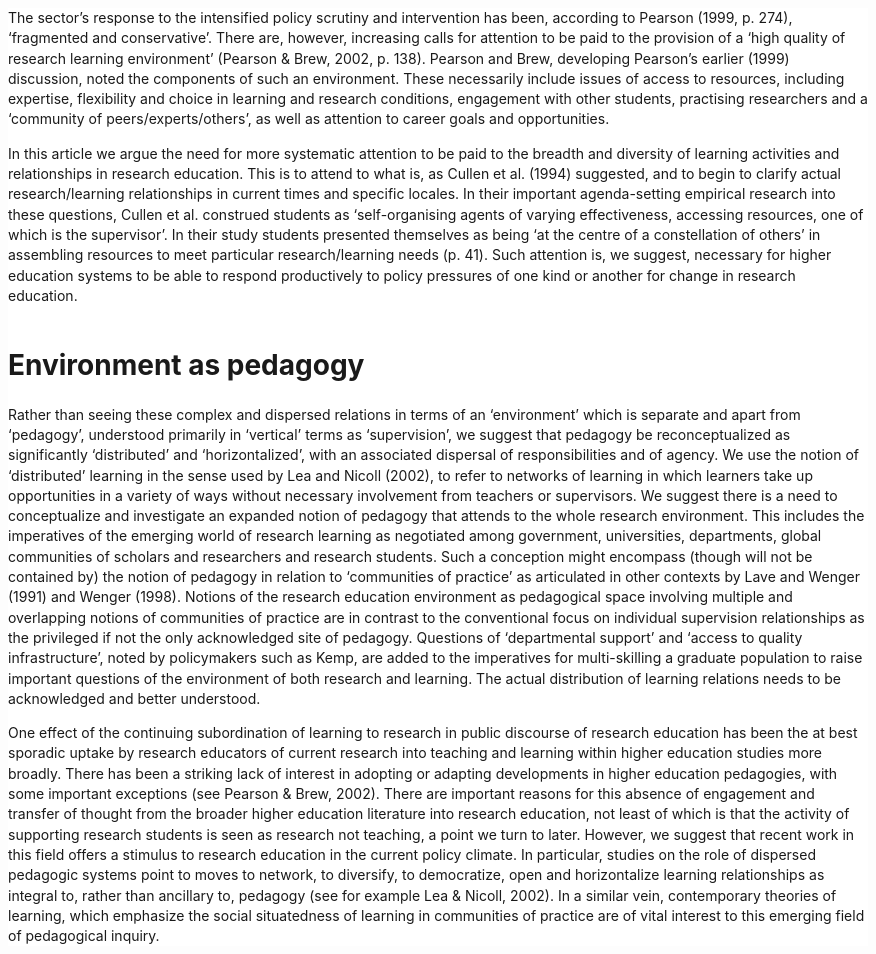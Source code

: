 The sector’s response to the intensified policy scrutiny and intervention has been, according to Pearson (1999, p. 274), ‘fragmented and conservative’. There are, however, increasing calls for attention to be paid to the provision of a ‘high quality of research learning environment’ (Pearson & Brew, 2002, p. 138). Pearson and Brew, developing Pearson’s earlier (1999) discussion, noted the components of such an environment. These necessarily include issues of access to resources, including expertise, flexibility and choice in learning and research conditions, engagement with other students, practising researchers and a ‘community of peers/experts/others’, as well as attention to career goals and opportunities.

In this article we argue the need for more systematic attention to be paid to the breadth and diversity of learning activities and relationships in research education. This is to attend to what is, as Cullen et al. (1994) suggested, and to begin to clarify actual research/learning relationships in current times and specific locales. In their important agenda-setting empirical research into these questions, Cullen et al. construed students as ‘self-organising agents of varying effectiveness, accessing resources, one of which is the supervisor’. In their study students presented themselves as being ‘at the centre of a constellation of others’ in assembling resources to meet particular research/learning needs (p. 41). Such attention is, we suggest, necessary for higher education systems to be able to respond productively to policy pressures of one kind or another for change in research education.

# Environment as pedagogy

Rather than seeing these complex and dispersed relations in terms of an ‘environment’ which is separate and apart from ‘pedagogy’, understood primarily in ‘vertical’ terms as ‘supervision’, we suggest that pedagogy be reconceptualized as significantly ‘distributed’ and ‘horizontalized’, with an associated dispersal of responsibilities and of agency. We use the notion of ‘distributed’ learning in the sense used by Lea and Nicoll (2002), to refer to networks of learning in which learners take up opportunities in a variety of ways without necessary involvement from teachers or supervisors. We suggest there is a need to conceptualize and investigate an expanded notion of pedagogy that attends to the whole research environment. This includes the imperatives of the emerging world of research learning as negotiated among government, universities, departments, global communities of scholars and researchers and research students. Such a conception might encompass (though will not be contained by) the notion of pedagogy in relation to ‘communities of practice’ as articulated in other contexts by Lave and Wenger (1991) and Wenger (1998). Notions of the research education environment as pedagogical space involving multiple and overlapping notions of communities of practice are in contrast to the conventional focus on individual supervision relationships as the privileged if not the only acknowledged site of pedagogy. Questions of ‘departmental support’ and ‘access to quality infrastructure’, noted by policymakers such as Kemp, are added to the imperatives for multi-skilling a graduate population to raise important questions of the environment of both research and learning. The actual distribution of learning relations needs to be acknowledged and better understood.

One effect of the continuing subordination of learning to research in public discourse of research education has been the at best sporadic uptake by research educators of current research into teaching and learning within higher education studies more broadly. There has been a striking lack of interest in adopting or adapting developments in higher education pedagogies, with some important exceptions (see Pearson & Brew, 2002). There are important reasons for this absence of engagement and transfer of thought from the broader higher education literature into research education, not least of which is that the activity of supporting research students is seen as research not teaching, a point we turn to later. However, we suggest that recent work in this field offers a stimulus to research education in the current policy climate. In particular, studies on the role of dispersed pedagogic systems point to moves to network, to diversify, to democratize, open and horizontalize learning relationships as integral to, rather than ancillary to, pedagogy (see for example Lea & Nicoll, 2002). In a similar vein, contemporary theories of learning, which emphasize the social situatedness of learning in communities of practice are of vital interest to this emerging field of pedagogical inquiry.
